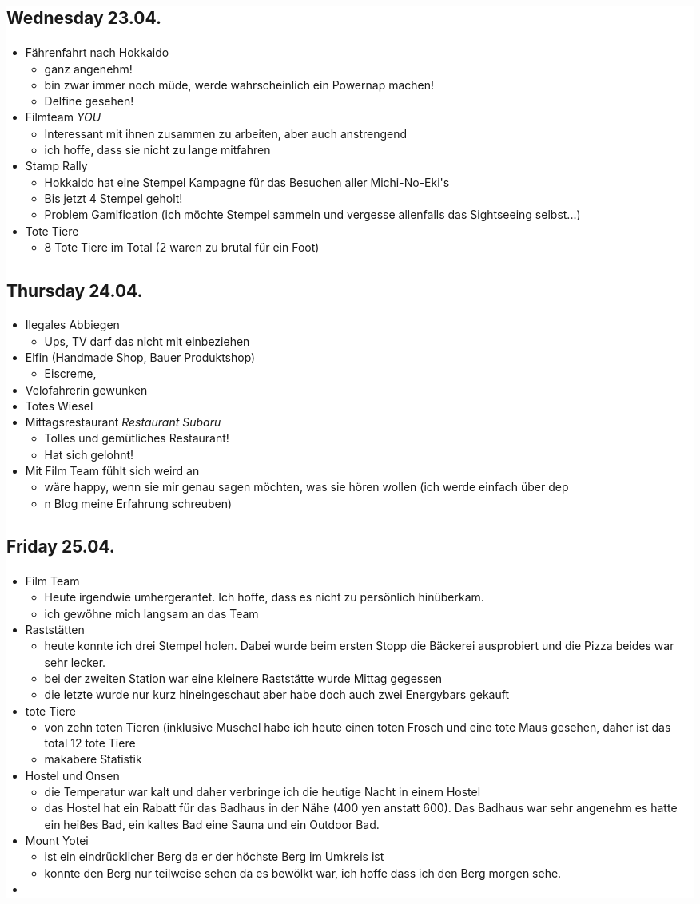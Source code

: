 

## Wednesday 23.04.
- Fährenfahrt nach Hokkaido 
	- ganz angenehm! 
	- bin zwar immer noch müde, werde wahrscheinlich ein Powernap machen!
	- Delfine gesehen!
- Filmteam _YOU_
	- Interessant mit ihnen zusammen zu arbeiten, aber auch anstrengend
	- ich hoffe, dass sie nicht zu lange mitfahren
- Stamp Rally
	- Hokkaido hat eine Stempel Kampagne für das Besuchen aller Michi-No-Eki's
	- Bis jetzt 4 Stempel geholt!
	- Problem Gamification (ich möchte Stempel sammeln und vergesse allenfalls das Sightseeing selbst...)
- Tote Tiere
	- 8 Tote Tiere im Total (2 waren zu brutal für ein Foot)


## Thursday 24.04.
- Ilegales Abbiegen
	- Ups, TV darf das nicht mit einbeziehen
- Elfin (Handmade Shop, Bauer Produktshop)
	- Eiscreme,
- Velofahrerin gewunken 
- Totes Wiesel 
- Mittagsrestaurant _Restaurant Subaru_
	- Tolles und gemütliches Restaurant!
	- Hat sich gelohnt!
- Mit Film Team fühlt sich weird an
	- wäre happy, wenn sie mir genau sagen möchten, was sie hören wollen (ich werde einfach über dep
	- n Blog meine Erfahrung schreuben)


## Friday 25.04.
- Film Team
	- Heute irgendwie umhergerantet. Ich hoffe, dass es nicht zu persönlich hinüberkam.
	- ich gewöhne mich langsam an das Team
- Raststätten 
	- heute konnte ich drei Stempel holen. Dabei wurde beim ersten Stopp die Bäckerei ausprobiert und die Pizza beides war sehr lecker. 
	- bei der zweiten Station war eine kleinere Raststätte wurde Mittag gegessen 
	- die letzte wurde nur kurz hineingeschaut aber habe doch auch zwei Energybars gekauft 
- tote Tiere 
	- von zehn toten Tieren (inklusive Muschel habe ich heute einen toten Frosch und eine tote Maus gesehen, daher ist das total 12 tote Tiere
	- makabere Statistik 
- Hostel und Onsen
	- die Temperatur war kalt und daher verbringe ich die heutige Nacht in einem Hostel 
	- das Hostel hat ein Rabatt für das Badhaus in der Nähe (400 yen anstatt 600). Das Badhaus war sehr angenehm es hatte ein heißes Bad, ein kaltes Bad eine Sauna und ein Outdoor Bad.
- Mount Yotei
	- ist ein eindrücklicher Berg da er der höchste Berg im Umkreis ist 
	- konnte den Berg nur teilweise sehen da es bewölkt war, ich hoffe dass ich den Berg morgen sehe. 
- 

